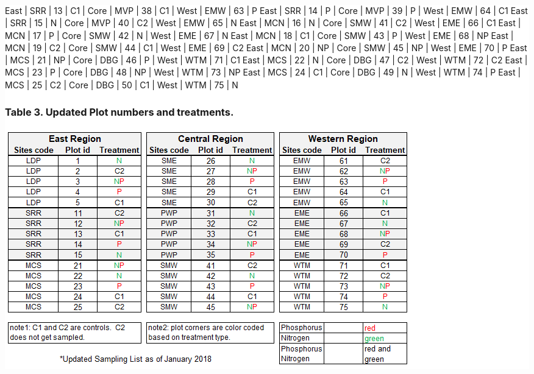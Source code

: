 East | SRR | 13 | C1 | Core | MVP | 38 | C1 | West | EMW | 63 | P
East | SRR | 14 | P | Core | MVP | 39 | P | West | EMW | 64 | C1
East | SRR | 15 | N | Core | MVP | 40 | C2 | West | EMW | 65 | N
East | MCN | 16 | N | Core | SMW | 41 | C2 | West | EME | 66 | C1
East | MCN | 17 | P | Core | SMW | 42 | N | West | EME | 67 | N
East | MCN | 18 | C1 | Core | SMW | 43 | P | West | EME | 68 | NP
East | MCN | 19 | C2 | Core | SMW | 44 | C1 | West | EME | 69 | C2
East | MCN | 20 | NP | Core | SMW | 45 | NP | West | EME | 70 | P
East | MCS | 21 | NP | Core | DBG | 46 | P | West | WTM | 71 | C1
East | MCS | 22 | N | Core | DBG | 47 | C2 | West | WTM | 72 | C2
East | MCS | 23 | P | Core | DBG | 48 | NP | West | WTM | 73 | NP
East | MCS | 24 | C1 | Core | DBG | 49 | N | West | WTM | 74 | P
East | MCS | 25 | C2 | Core | DBG | 50 | C1 | West | WTM | 75 | N

### **Table 3. Updated Plot numbers and treatments.**

![alt text](Images/DesFertTiers.PNG "Figure 2")
